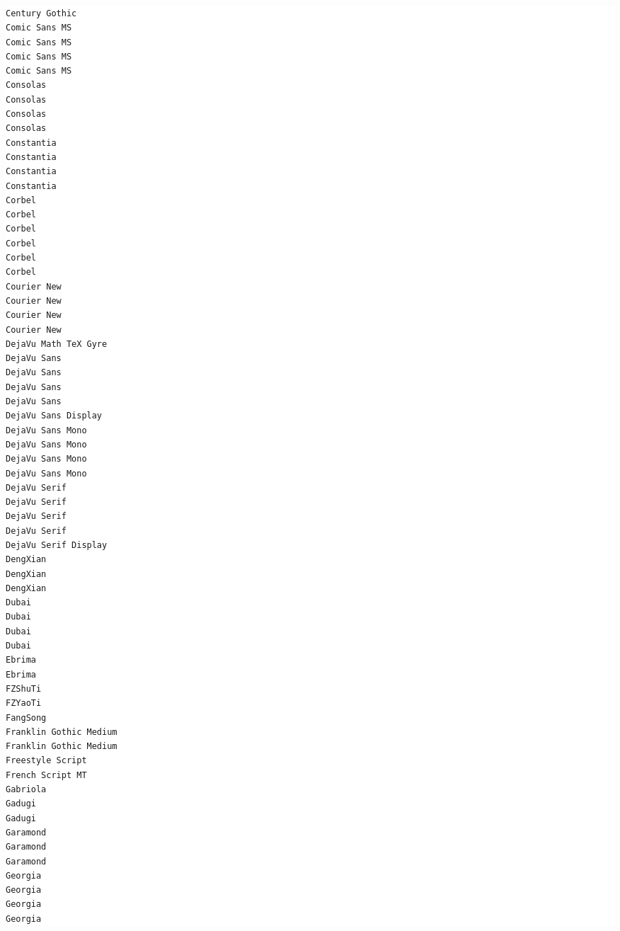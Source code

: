     Century Gothic
    Comic Sans MS
    Comic Sans MS
    Comic Sans MS
    Comic Sans MS
    Consolas
    Consolas
    Consolas
    Consolas
    Constantia
    Constantia
    Constantia
    Constantia
    Corbel
    Corbel
    Corbel
    Corbel
    Corbel
    Corbel
    Courier New
    Courier New
    Courier New
    Courier New
    DejaVu Math TeX Gyre
    DejaVu Sans
    DejaVu Sans
    DejaVu Sans
    DejaVu Sans
    DejaVu Sans Display
    DejaVu Sans Mono
    DejaVu Sans Mono
    DejaVu Sans Mono
    DejaVu Sans Mono
    DejaVu Serif
    DejaVu Serif
    DejaVu Serif
    DejaVu Serif
    DejaVu Serif Display
    DengXian
    DengXian
    DengXian
    Dubai
    Dubai
    Dubai
    Dubai
    Ebrima
    Ebrima
    FZShuTi
    FZYaoTi
    FangSong
    Franklin Gothic Medium
    Franklin Gothic Medium
    Freestyle Script
    French Script MT
    Gabriola
    Gadugi
    Gadugi
    Garamond
    Garamond
    Garamond
    Georgia
    Georgia
    Georgia
    Georgia